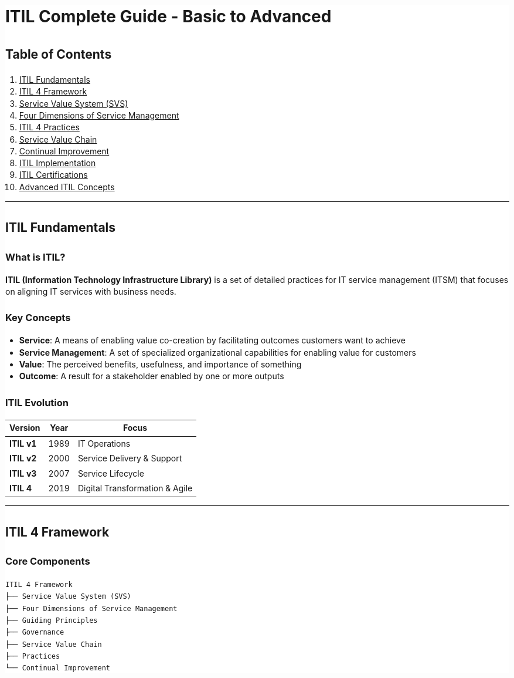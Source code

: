 # ITIL Complete Guide - Basic to Advanced

## Table of Contents
1. [ITIL Fundamentals](#itil-fundamentals)
2. [ITIL 4 Framework](#itil-4-framework)
3. [Service Value System (SVS)](#service-value-system-svs)
4. [Four Dimensions of Service Management](#four-dimensions-of-service-management)
5. [ITIL 4 Practices](#itil-4-practices)
6. [Service Value Chain](#service-value-chain)
7. [Continual Improvement](#continual-improvement)
8. [ITIL Implementation](#itil-implementation)
9. [ITIL Certifications](#itil-certifications)
10. [Advanced ITIL Concepts](#advanced-itil-concepts)

---

## ITIL Fundamentals

### What is ITIL?
**ITIL (Information Technology Infrastructure Library)** is a set of detailed practices for IT service management (ITSM) that focuses on aligning IT services with business needs.

### Key Concepts
- **Service**: A means of enabling value co-creation by facilitating outcomes customers want to achieve
- **Service Management**: A set of specialized organizational capabilities for enabling value for customers
- **Value**: The perceived benefits, usefulness, and importance of something
- **Outcome**: A result for a stakeholder enabled by one or more outputs

### ITIL Evolution
| Version | Year | Focus |
|---------|------|-------|
| **ITIL v1** | 1989 | IT Operations |
| **ITIL v2** | 2000 | Service Delivery & Support |
| **ITIL v3** | 2007 | Service Lifecycle |
| **ITIL 4** | 2019 | Digital Transformation & Agile |

---

## ITIL 4 Framework

### Core Components
```
ITIL 4 Framework
├── Service Value System (SVS)
├── Four Dimensions of Service Management
├── Guiding Principles
├── Governance
├── Service Value Chain
├── Practices
└── Continual Improvement
```
